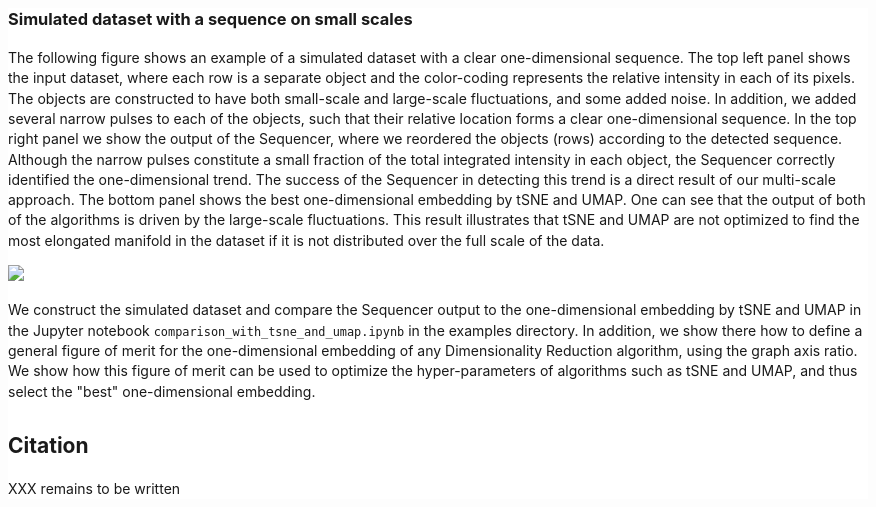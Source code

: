 ### Simulated dataset with a sequence on small scales
The following figure shows an example of a simulated dataset with a clear one-dimensional sequence. The top left panel shows the input dataset, where each row is a separate object and the color-coding represents the relative intensity in each of its pixels. The objects are constructed to have both small-scale and large-scale fluctuations, and some added noise. In addition, we added several narrow pulses to each of the objects, such that their relative location forms a clear one-dimensional sequence. In the top right panel we show the output of the Sequencer, where we reordered the objects (rows) according to the detected sequence. Although the narrow pulses constitute a small fraction of the total integrated intensity in each object, the Sequencer correctly identified the one-dimensional trend. The success of the Sequencer in detecting this trend is a direct result of our multi-scale approach. The bottom panel shows the best one-dimensional embedding by tSNE and UMAP. One can see that the output of both of the algorithms is driven by the large-scale fluctuations. This result illustrates that tSNE and UMAP are not optimized to find the most elongated manifold in the dataset if it is not distributed over the full scale of the data.

![](images/synthetic_data_seq_box_plots.png)

We construct the simulated dataset and compare the Sequencer output to the one-dimensional embedding by tSNE and UMAP in the Jupyter notebook `comparison_with_tsne_and_umap.ipynb` in the examples directory. In addition, we show there how to define a general figure of merit for the one-dimensional embedding of any Dimensionality Reduction algorithm, using the graph axis ratio. We show how this figure of merit can be used to optimize the hyper-parameters of algorithms such as tSNE and UMAP, and thus select the "best" one-dimensional embedding.

## Citation 
XXX remains to be written
